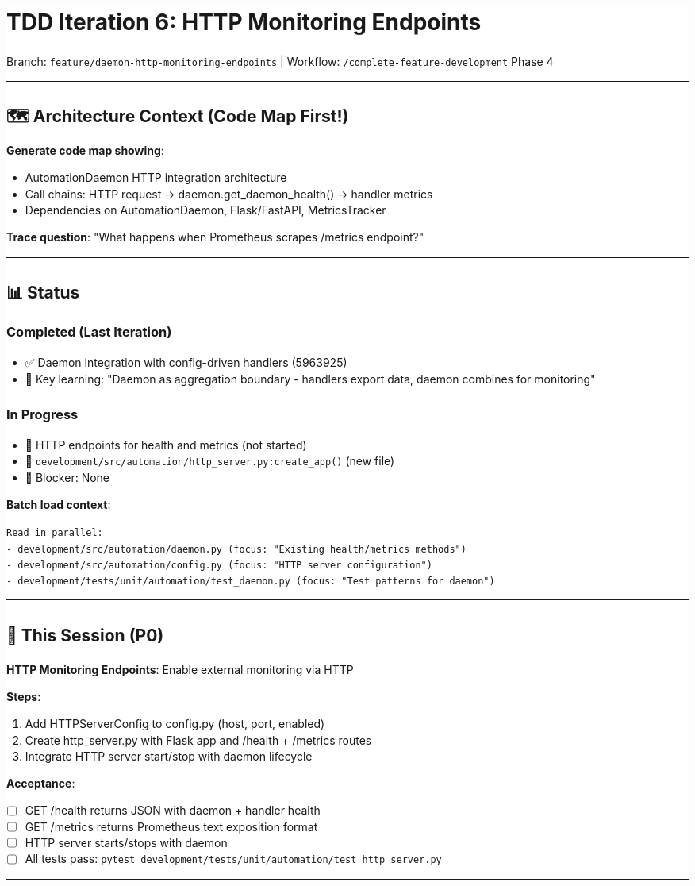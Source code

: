# TDD Iteration 6: HTTP Monitoring Endpoints

Branch: `feature/daemon-http-monitoring-endpoints` | Workflow: `/complete-feature-development` Phase 4

---

## 🗺️ Architecture Context (Code Map First!)

**Generate code map showing**:
- AutomationDaemon HTTP integration architecture
- Call chains: HTTP request → daemon.get_daemon_health() → handler metrics
- Dependencies on AutomationDaemon, Flask/FastAPI, MetricsTracker

**Trace question**: "What happens when Prometheus scrapes /metrics endpoint?"

---

## 📊 Status

### Completed (Last Iteration)
- ✅ Daemon integration with config-driven handlers (5963925)
- 📝 Key learning: "Daemon as aggregation boundary - handlers export data, daemon combines for monitoring"

### In Progress
- 🎯 HTTP endpoints for health and metrics (not started)
- 📍 `development/src/automation/http_server.py:create_app()` (new file)
- 🚧 Blocker: None

**Batch load context**:
```
Read in parallel:
- development/src/automation/daemon.py (focus: "Existing health/metrics methods")
- development/src/automation/config.py (focus: "HTTP server configuration")
- development/tests/unit/automation/test_daemon.py (focus: "Test patterns for daemon")
```

---

## 🎯 This Session (P0)

**HTTP Monitoring Endpoints**: Enable external monitoring via HTTP

**Steps**:
1. Add HTTPServerConfig to config.py (host, port, enabled)
2. Create http_server.py with Flask app and /health + /metrics routes
3. Integrate HTTP server start/stop with daemon lifecycle

**Acceptance**:
- [ ] GET /health returns JSON with daemon + handler health
- [ ] GET /metrics returns Prometheus text exposition format
- [ ] HTTP server starts/stops with daemon
- [ ] All tests pass: `pytest development/tests/unit/automation/test_http_server.py`

---